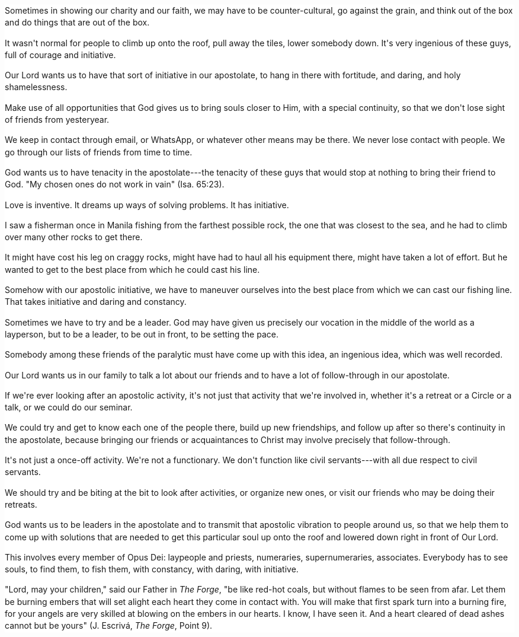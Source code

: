 Sometimes in showing our charity and our faith, we may have to be counter-cultural, go against the grain, and think out of the box and do things that are out of the box.

It wasn\'t normal for people to climb up onto the roof, pull away the tiles, lower somebody down. It\'s very ingenious of these guys, full of courage and initiative.

Our Lord wants us to have that sort of initiative in our apostolate, to hang in there with fortitude, and daring, and holy shamelessness.

Make use of all opportunities that God gives us to bring souls closer to Him, with a special continuity, so that we don\'t lose sight of friends from yesteryear.

We keep in contact through email, or WhatsApp, or whatever other means may be there. We never lose contact with people. We go through our lists of friends from time to time.

God wants us to have tenacity in the apostolate---the tenacity of these guys that would stop at nothing to bring their friend to God. "My chosen ones do not work in vain" (Isa. 65:23).

Love is inventive. It dreams up ways of solving problems. It has initiative.

I saw a fisherman once in Manila fishing from the farthest possible rock, the one that was closest to the sea, and he had to climb over many other rocks to get there.

It might have cost his leg on craggy rocks, might have had to haul all his equipment there, might have taken a lot of effort. But he wanted to get to the best place from which he could cast his line.

Somehow with our apostolic initiative, we have to maneuver ourselves into the best place from which we can cast our fishing line. That takes initiative and daring and constancy.

Sometimes we have to try and be a leader. God may have given us precisely our vocation in the middle of the world as a layperson, but to be a leader, to be out in front, to be setting the pace.

Somebody among these friends of the paralytic must have come up with this idea, an ingenious idea, which was well recorded.

Our Lord wants us in our family to talk a lot about our friends and to have a lot of follow-through in our apostolate.

If we\'re ever looking after an apostolic activity, it\'s not just that activity that we\'re involved in, whether it\'s a retreat or a Circle or a talk, or we could do our seminar.

We could try and get to know each one of the people there, build up new friendships, and follow up after so there\'s continuity in the apostolate, because bringing our friends or acquaintances to Christ may involve precisely that follow-through.

It\'s not just a once-off activity. We\'re not a functionary. We don\'t function like civil servants---with all due respect to civil servants.

We should try and be biting at the bit to look after activities, or organize new ones, or visit our friends who may be doing their retreats.

God wants us to be leaders in the apostolate and to transmit that apostolic vibration to people around us, so that we help them to come up with solutions that are needed to get this particular soul up onto the roof and lowered down right in front of Our Lord.

This involves every member of Opus Dei: laypeople and priests, numeraries, supernumeraries, associates. Everybody has to see souls, to find them, to fish them, with constancy, with daring, with initiative.

"Lord, may your children," said our Father in *The Forge*, "be like red-hot coals, but without flames to be seen from afar. Let them be burning embers that will set alight each heart they come in contact with. You will make that first spark turn into a burning fire, for your angels are very skilled at blowing on the embers in our hearts. I know, I have seen it. And a heart cleared of dead ashes cannot but be yours" (J. Escrivá, *The Forge*, Point 9).
